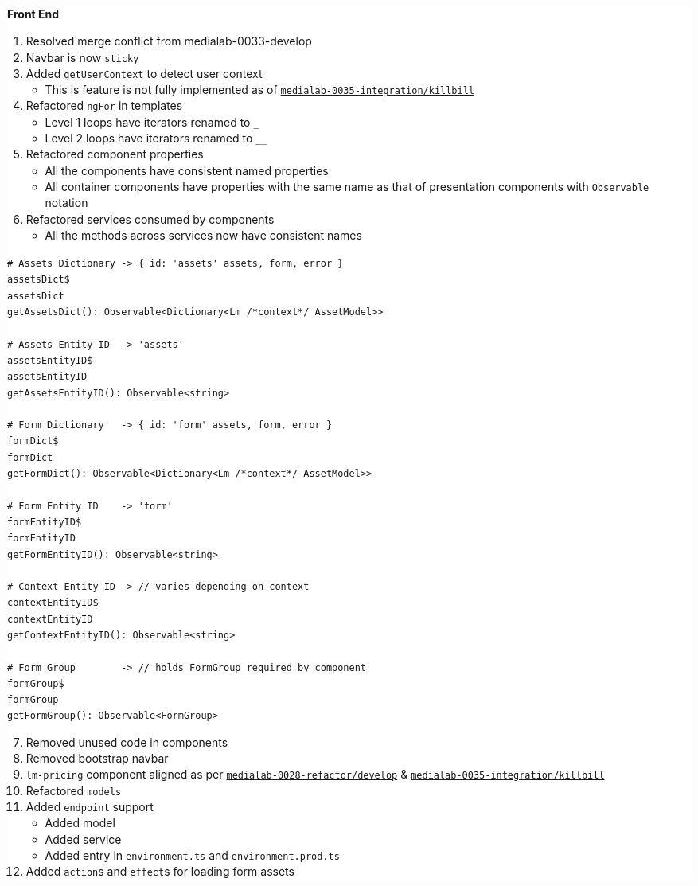 **Front End**
1. Resolved merge conflict from medialab-0033-develop
2. Navbar is now `sticky`
3. Added `getUserContext` to detect user context
   - This is feature is not fully implemented as of [`medialab-0035-integration/killbill`](#medialab-0035-integration/killbill)
4. Refactored `ngFor` in templates
   - Level 1 loops have iterators renamed to `_`
   - Level 2 loops have iterators renamed to `__`
5. Refactored component properties
   - All the components have consistent named properties
   - All container components have properties with the same name as that of presentation components with `Observable` notation
6. Refactored services consumed by components
   - All the methods across services now have consistent names
```
# Assets Dictionary -> { id: 'assets' assets, form, error }
assetsDict$
assetsDict
getAssetsDict(): Observable<Dictionary<Lm /*context*/ AssetModel>>

# Assets Entity ID  -> 'assets'
assetsEntityID$
assetsEntityID
getAssetsEntityID(): Observable<string>

# Form Dictionary   -> { id: 'form' assets, form, error }
formDict$
formDict
getFormDict(): Observable<Dictionary<Lm /*context*/ AssetModel>>

# Form Entity ID    -> 'form'
formEntityID$
formEntityID
getFormEntityID(): Observable<string>

# Context Entity ID -> // varies depending on context
contextEntityID$
contextEntityID
getContextEntityID(): Observable<string>

# Form Group        -> // holds FormGroup required by component
formGroup$
formGroup
getFormGroup(): Observable<FormGroup>
```
7. Removed unused code in components
8. Removed bootstrap navbar
9. `lm-pricing` component aligned as per [`medialab-0028-refactor/develop`](#medialab-0028-refactordevelop) &amp; [`medialab-0035-integration/killbill`](#medialab-0035-integration/killbill)
10. Refactored `models`
11. Added `endpoint` support
    - Added model
    - Added service
    - Added entry in `environment.ts` and `environment.prod.ts`
12. Added `action`s and `effect`s for loading form assets
